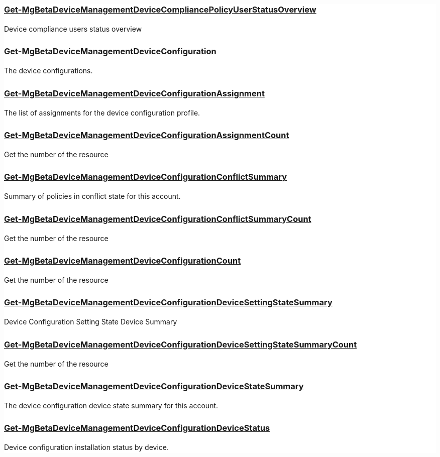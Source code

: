 ### [Get-MgBetaDeviceManagementDeviceCompliancePolicyUserStatusOverview](Get-MgBetaDeviceManagementDeviceCompliancePolicyUserStatusOverview.md)
Device compliance users status overview

### [Get-MgBetaDeviceManagementDeviceConfiguration](Get-MgBetaDeviceManagementDeviceConfiguration.md)
The device configurations.

### [Get-MgBetaDeviceManagementDeviceConfigurationAssignment](Get-MgBetaDeviceManagementDeviceConfigurationAssignment.md)
The list of assignments for the device configuration profile.

### [Get-MgBetaDeviceManagementDeviceConfigurationAssignmentCount](Get-MgBetaDeviceManagementDeviceConfigurationAssignmentCount.md)
Get the number of the resource

### [Get-MgBetaDeviceManagementDeviceConfigurationConflictSummary](Get-MgBetaDeviceManagementDeviceConfigurationConflictSummary.md)
Summary of policies in conflict state for this account.

### [Get-MgBetaDeviceManagementDeviceConfigurationConflictSummaryCount](Get-MgBetaDeviceManagementDeviceConfigurationConflictSummaryCount.md)
Get the number of the resource

### [Get-MgBetaDeviceManagementDeviceConfigurationCount](Get-MgBetaDeviceManagementDeviceConfigurationCount.md)
Get the number of the resource

### [Get-MgBetaDeviceManagementDeviceConfigurationDeviceSettingStateSummary](Get-MgBetaDeviceManagementDeviceConfigurationDeviceSettingStateSummary.md)
Device Configuration Setting State Device Summary

### [Get-MgBetaDeviceManagementDeviceConfigurationDeviceSettingStateSummaryCount](Get-MgBetaDeviceManagementDeviceConfigurationDeviceSettingStateSummaryCount.md)
Get the number of the resource

### [Get-MgBetaDeviceManagementDeviceConfigurationDeviceStateSummary](Get-MgBetaDeviceManagementDeviceConfigurationDeviceStateSummary.md)
The device configuration device state summary for this account.

### [Get-MgBetaDeviceManagementDeviceConfigurationDeviceStatus](Get-MgBetaDeviceManagementDeviceConfigurationDeviceStatus.md)
Device configuration installation status by device.
